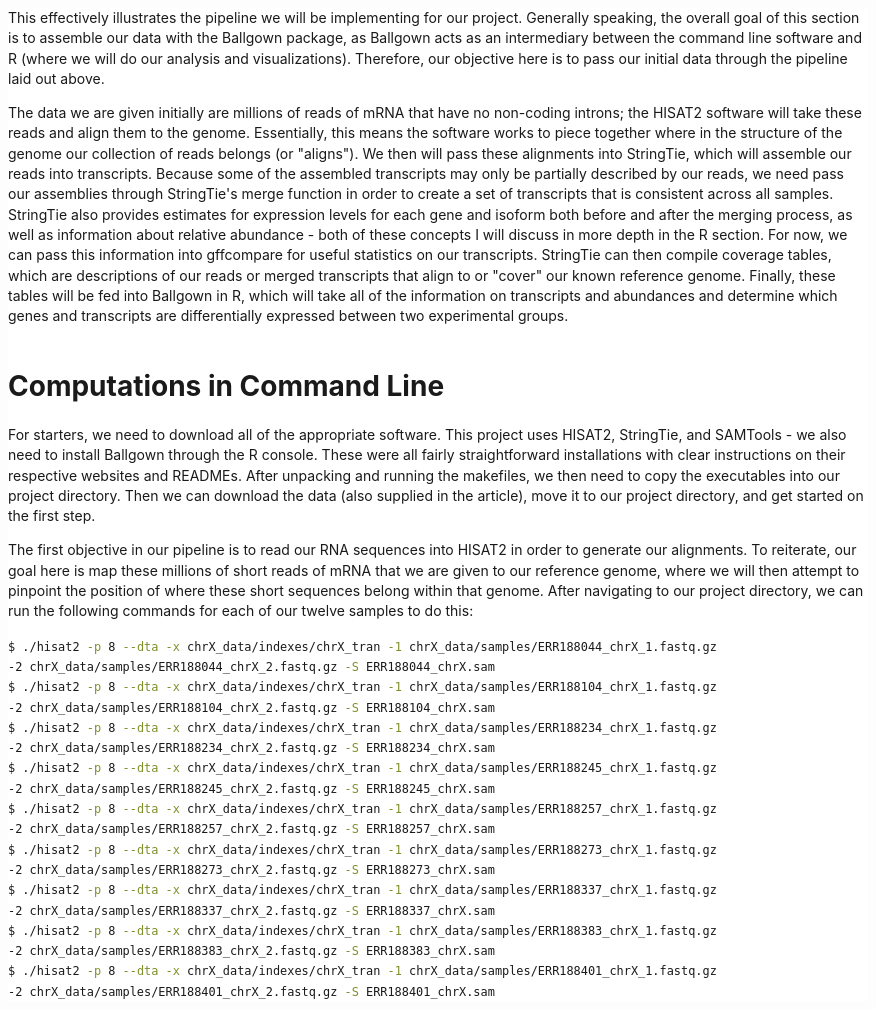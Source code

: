 This effectively illustrates the pipeline we will be implementing for our project. Generally speaking, the overall goal of this section is to assemble our data with the Ballgown package, as Ballgown acts as an intermediary between the command line software and R (where we will do our analysis and visualizations). Therefore, our objective here is to pass our initial data through the pipeline laid out above.

The data we are given initially are millions of reads of mRNA that have no non-coding introns; the HISAT2 software will take these reads and align them to the genome. Essentially, this means the software works to piece together where in the structure of the genome our collection of reads belongs (or "aligns"). We then will pass these alignments into StringTie, which will assemble our reads into transcripts. Because some of the assembled transcripts may only be partially described by our reads, we need pass our assemblies through StringTie's merge function in order to create a set of transcripts that is consistent across all samples. StringTie also provides estimates for expression levels for each gene and isoform both before and after the merging process, as well as information about relative abundance - both of these concepts I will discuss in more depth in the R section. For now, we can pass this information into gffcompare for useful statistics on our transcripts. StringTie can then compile coverage tables, which are descriptions of our reads or merged transcripts that align to or "cover" our known reference genome. Finally, these tables will be fed into Ballgown in R, which will take all of the information on transcripts and abundances and determine which genes and transcripts are differentially expressed between two experimental groups.

# Computations in Command Line

For starters, we need to download all of the appropriate software. This project uses HISAT2, StringTie, and SAMTools - we also need to install Ballgown through the R console. These were all fairly straightforward installations with clear instructions on their respective websites and READMEs. After unpacking and running the makefiles, we then need to copy the executables into our project directory. Then we can download the data (also supplied in the article), move it to our project directory, and get started on the first step.

The first objective in our pipeline is to read our RNA sequences into HISAT2 in order to generate our alignments. To reiterate, our goal here is map these millions of short reads of mRNA that we are given to our reference genome, where we will then attempt to pinpoint the position of where these short sequences belong within that genome. After navigating to our project directory, we can run the following commands for each of our twelve samples to do this:

``` sh
$ ./hisat2 -p 8 --dta -x chrX_data/indexes/chrX_tran -1 chrX_data/samples/ERR188044_chrX_1.fastq.gz 
-2 chrX_data/samples/ERR188044_chrX_2.fastq.gz -S ERR188044_chrX.sam
$ ./hisat2 -p 8 --dta -x chrX_data/indexes/chrX_tran -1 chrX_data/samples/ERR188104_chrX_1.fastq.gz 
-2 chrX_data/samples/ERR188104_chrX_2.fastq.gz -S ERR188104_chrX.sam
$ ./hisat2 -p 8 --dta -x chrX_data/indexes/chrX_tran -1 chrX_data/samples/ERR188234_chrX_1.fastq.gz 
-2 chrX_data/samples/ERR188234_chrX_2.fastq.gz -S ERR188234_chrX.sam
$ ./hisat2 -p 8 --dta -x chrX_data/indexes/chrX_tran -1 chrX_data/samples/ERR188245_chrX_1.fastq.gz 
-2 chrX_data/samples/ERR188245_chrX_2.fastq.gz -S ERR188245_chrX.sam
$ ./hisat2 -p 8 --dta -x chrX_data/indexes/chrX_tran -1 chrX_data/samples/ERR188257_chrX_1.fastq.gz 
-2 chrX_data/samples/ERR188257_chrX_2.fastq.gz -S ERR188257_chrX.sam
$ ./hisat2 -p 8 --dta -x chrX_data/indexes/chrX_tran -1 chrX_data/samples/ERR188273_chrX_1.fastq.gz 
-2 chrX_data/samples/ERR188273_chrX_2.fastq.gz -S ERR188273_chrX.sam
$ ./hisat2 -p 8 --dta -x chrX_data/indexes/chrX_tran -1 chrX_data/samples/ERR188337_chrX_1.fastq.gz 
-2 chrX_data/samples/ERR188337_chrX_2.fastq.gz -S ERR188337_chrX.sam
$ ./hisat2 -p 8 --dta -x chrX_data/indexes/chrX_tran -1 chrX_data/samples/ERR188383_chrX_1.fastq.gz 
-2 chrX_data/samples/ERR188383_chrX_2.fastq.gz -S ERR188383_chrX.sam
$ ./hisat2 -p 8 --dta -x chrX_data/indexes/chrX_tran -1 chrX_data/samples/ERR188401_chrX_1.fastq.gz 
-2 chrX_data/samples/ERR188401_chrX_2.fastq.gz -S ERR188401_chrX.sam
```